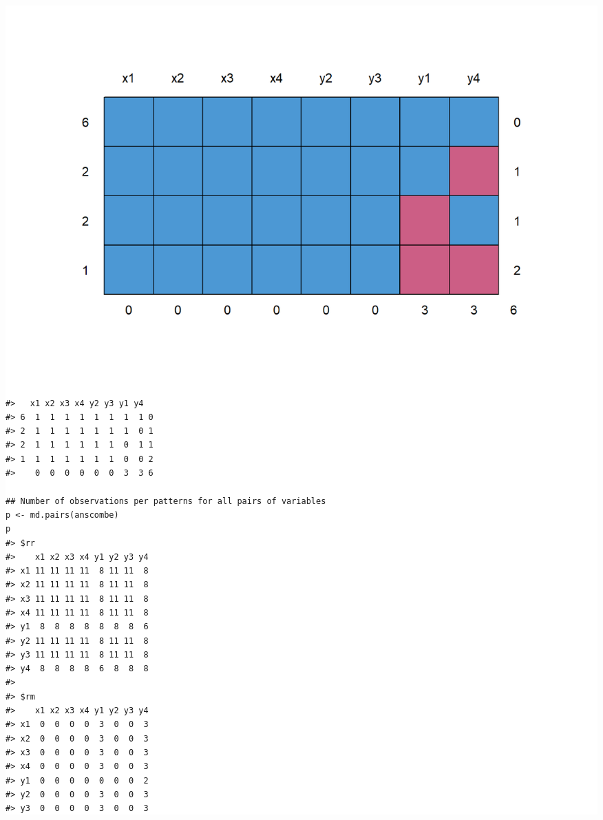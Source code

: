 <img src="12-imputation_files/figure-html/unnamed-chunk-10-1.png" width="90%" style="display: block; margin: auto;" />

```
#>   x1 x2 x3 x4 y2 y3 y1 y4  
#> 6  1  1  1  1  1  1  1  1 0
#> 2  1  1  1  1  1  1  1  0 1
#> 2  1  1  1  1  1  1  0  1 1
#> 1  1  1  1  1  1  1  0  0 2
#>    0  0  0  0  0  0  3  3 6

## Number of observations per patterns for all pairs of variables
p <- md.pairs(anscombe)
p 
#> $rr
#>    x1 x2 x3 x4 y1 y2 y3 y4
#> x1 11 11 11 11  8 11 11  8
#> x2 11 11 11 11  8 11 11  8
#> x3 11 11 11 11  8 11 11  8
#> x4 11 11 11 11  8 11 11  8
#> y1  8  8  8  8  8  8  8  6
#> y2 11 11 11 11  8 11 11  8
#> y3 11 11 11 11  8 11 11  8
#> y4  8  8  8  8  6  8  8  8
#> 
#> $rm
#>    x1 x2 x3 x4 y1 y2 y3 y4
#> x1  0  0  0  0  3  0  0  3
#> x2  0  0  0  0  3  0  0  3
#> x3  0  0  0  0  3  0  0  3
#> x4  0  0  0  0  3  0  0  3
#> y1  0  0  0  0  0  0  0  2
#> y2  0  0  0  0  3  0  0  3
#> y3  0  0  0  0  3  0  0  3
```